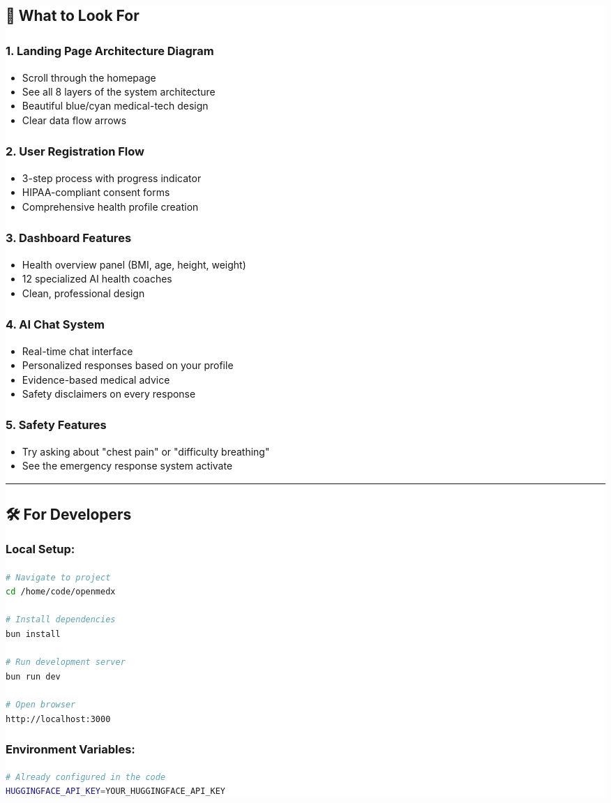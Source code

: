 
## 🎨 What to Look For

### 1. Landing Page Architecture Diagram
- Scroll through the homepage
- See all 8 layers of the system architecture
- Beautiful blue/cyan medical-tech design
- Clear data flow arrows

### 2. User Registration Flow
- 3-step process with progress indicator
- HIPAA-compliant consent forms
- Comprehensive health profile creation

### 3. Dashboard Features
- Health overview panel (BMI, age, height, weight)
- 12 specialized AI health coaches
- Clean, professional design

### 4. AI Chat System
- Real-time chat interface
- Personalized responses based on your profile
- Evidence-based medical advice
- Safety disclaimers on every response

### 5. Safety Features
- Try asking about "chest pain" or "difficulty breathing"
- See the emergency response system activate

---

## 🛠️ For Developers

### Local Setup:

```bash
# Navigate to project
cd /home/code/openmedx

# Install dependencies
bun install

# Run development server
bun run dev

# Open browser
http://localhost:3000
```

### Environment Variables:
```bash
# Already configured in the code
HUGGINGFACE_API_KEY=YOUR_HUGGINGFACE_API_KEY
```
